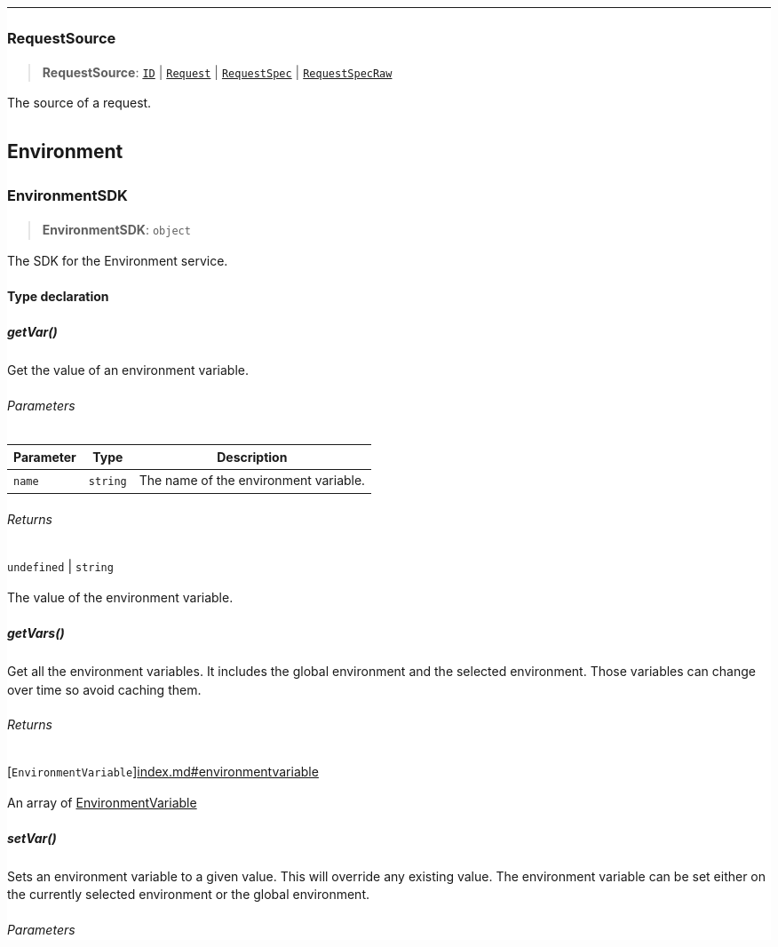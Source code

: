 ***

### RequestSource

> **RequestSource**: [`ID`](index.md#id) \| [`Request`](index.md#request-1) \| [`RequestSpec`](index.md#requestspec) \| [`RequestSpecRaw`](index.md#requestspecraw)

The source of a request.

## Environment

### EnvironmentSDK

> **EnvironmentSDK**: `object`

The SDK for the Environment service.

#### Type declaration

##### getVar()

Get the value of an environment variable.

###### Parameters

| Parameter | Type | Description |
| ------ | ------ | ------ |
| `name` | `string` | The name of the environment variable. |

###### Returns

`undefined` \| `string`

The value of the environment variable.

##### getVars()

Get all the environment variables.
It includes the global environment and the selected environment.
Those variables can change over time so avoid caching them.

###### Returns

[`EnvironmentVariable`][index.md#environmentvariable]()

An array of [EnvironmentVariable](index.md#environmentvariable)

##### setVar()

Sets an environment variable to a given value.
This will override any existing value.
The environment variable can be set either on the currently
selected environment or the global environment.

###### Parameters
